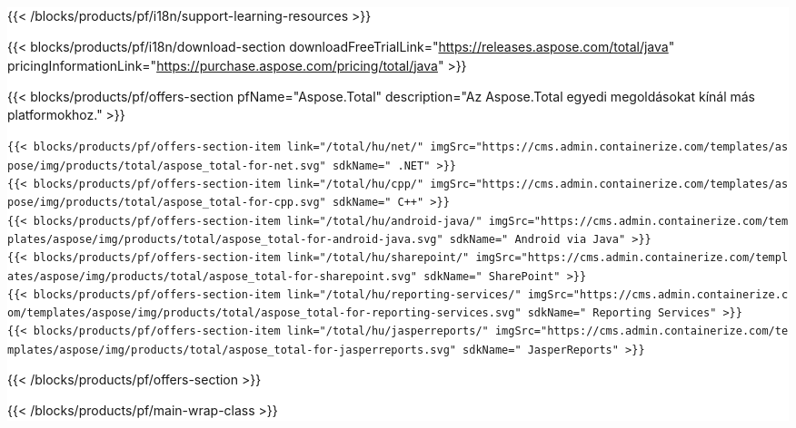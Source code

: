 {{< /blocks/products/pf/i18n/support-learning-resources >}}

{{< blocks/products/pf/i18n/download-section downloadFreeTrialLink="https://releases.aspose.com/total/java" pricingInformationLink="https://purchase.aspose.com/pricing/total/java" >}}

{{< blocks/products/pf/offers-section pfName="Aspose.Total" description="Az Aspose.Total egyedi megoldásokat kínál más platformokhoz." >}}

    {{< blocks/products/pf/offers-section-item link="/total/hu/net/" imgSrc="https://cms.admin.containerize.com/templates/aspose/img/products/total/aspose_total-for-net.svg" sdkName=" .NET" >}}
    {{< blocks/products/pf/offers-section-item link="/total/hu/cpp/" imgSrc="https://cms.admin.containerize.com/templates/aspose/img/products/total/aspose_total-for-cpp.svg" sdkName=" C++" >}}
    {{< blocks/products/pf/offers-section-item link="/total/hu/android-java/" imgSrc="https://cms.admin.containerize.com/templates/aspose/img/products/total/aspose_total-for-android-java.svg" sdkName=" Android via Java" >}}
    {{< blocks/products/pf/offers-section-item link="/total/hu/sharepoint/" imgSrc="https://cms.admin.containerize.com/templates/aspose/img/products/total/aspose_total-for-sharepoint.svg" sdkName=" SharePoint" >}}
    {{< blocks/products/pf/offers-section-item link="/total/hu/reporting-services/" imgSrc="https://cms.admin.containerize.com/templates/aspose/img/products/total/aspose_total-for-reporting-services.svg" sdkName=" Reporting Services" >}}
    {{< blocks/products/pf/offers-section-item link="/total/hu/jasperreports/" imgSrc="https://cms.admin.containerize.com/templates/aspose/img/products/total/aspose_total-for-jasperreports.svg" sdkName=" JasperReports" >}}
{{< /blocks/products/pf/offers-section >}}

{{< /blocks/products/pf/main-wrap-class >}}
